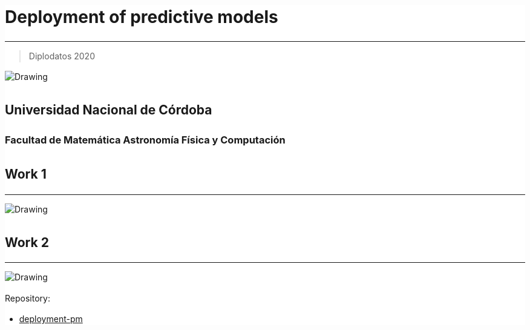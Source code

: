 # Deployment of predictive models
---
> Diplodatos 2020


<img 
    src="http://program.ar/wp-content/uploads/2018/07/logo-UNC-FAMAF.png" 
    alt="Drawing" 
    style="width:80%;"
/>

## Universidad Nacional de Córdoba 
### Facultad de Matemática Astronomía Física y Computación

## Work 1
---
<img 
    src="https://github.com/ser0090/deployment-pm/blob/main/ml-api-public/doc/arch.png?raw=true" 
    alt="Drawing" 
    style="width:80%;"
/>

## Work 2
---
<img 
    src="https://github.com/ser0090/deployment-pm/blob/main/ml-api-public/doc/lab_2.png?raw=true" 
    alt="Drawing" 
    style="width:80%;"
/>

Repository:

  * [deployment-pm](https://github.com/ser0090/deployment-pm)
